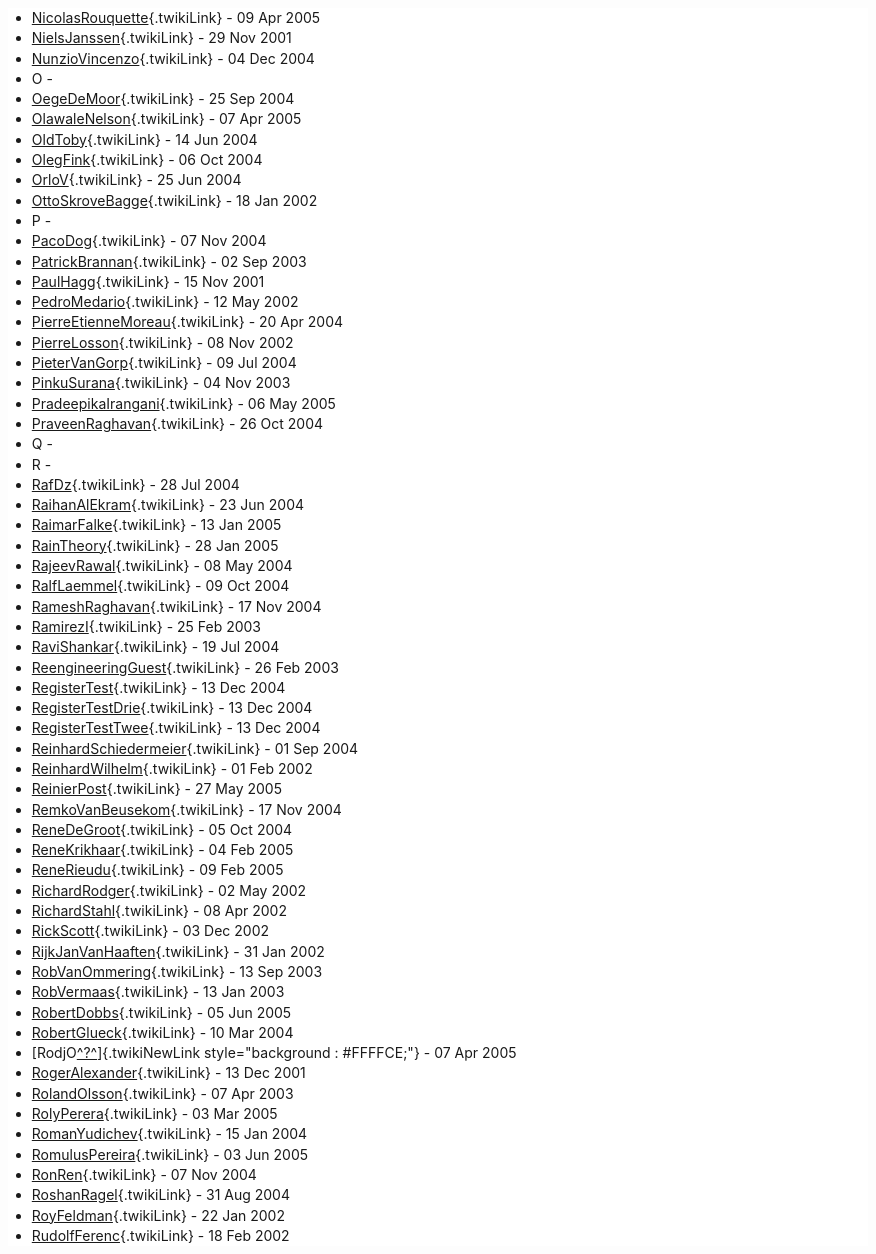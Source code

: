 -   [NicolasRouquette](NicolasRouquette){.twikiLink} - 09 Apr 2005
-   [NielsJanssen](NielsJanssen){.twikiLink} - 29 Nov 2001
-   [NunzioVincenzo](NunzioVincenzo){.twikiLink} - 04 Dec 2004
-   O -
-   [OegeDeMoor](OegeDeMoor){.twikiLink} - 25 Sep 2004
-   [OlawaleNelson](OlawaleNelson){.twikiLink} - 07 Apr 2005
-   [OldToby](OldToby){.twikiLink} - 14 Jun 2004
-   [OlegFink](OlegFink){.twikiLink} - 06 Oct 2004
-   [OrloV](OrloV){.twikiLink} - 25 Jun 2004
-   [OttoSkroveBagge](OttoSkroveBagge){.twikiLink} - 18 Jan 2002
-   P -
-   [PacoDog](PacoDog){.twikiLink} - 07 Nov 2004
-   [PatrickBrannan](PatrickBrannan){.twikiLink} - 02 Sep 2003
-   [PaulHagg](PaulHagg){.twikiLink} - 15 Nov 2001
-   [PedroMedario](PedroMedario){.twikiLink} - 12 May 2002
-   [PierreEtienneMoreau](PierreEtienneMoreau){.twikiLink} - 20 Apr 2004
-   [PierreLosson](PierreLosson){.twikiLink} - 08 Nov 2002
-   [PieterVanGorp](PieterVanGorp){.twikiLink} - 09 Jul 2004
-   [PinkuSurana](PinkuSurana){.twikiLink} - 04 Nov 2003
-   [PradeepikaIrangani](PradeepikaIrangani){.twikiLink} - 06 May 2005
-   [PraveenRaghavan](PraveenRaghavan){.twikiLink} - 26 Oct 2004
-   Q -
-   R -
-   [RafDz](RafDz){.twikiLink} - 28 Jul 2004
-   [RaihanAlEkram](RaihanAlEkram){.twikiLink} - 23 Jun 2004
-   [RaimarFalke](RaimarFalke){.twikiLink} - 13 Jan 2005
-   [RainTheory](RainTheory){.twikiLink} - 28 Jan 2005
-   [RajeevRawal](RajeevRawal){.twikiLink} - 08 May 2004
-   [RalfLaemmel](RalfLaemmel){.twikiLink} - 09 Oct 2004
-   [RameshRaghavan](RameshRaghavan){.twikiLink} - 17 Nov 2004
-   [RamirezI](RamirezI){.twikiLink} - 25 Feb 2003
-   [RaviShankar](RaviShankar){.twikiLink} - 19 Jul 2004
-   [ReengineeringGuest](ReengineeringGuest){.twikiLink} - 26 Feb 2003
-   [RegisterTest](RegisterTest){.twikiLink} - 13 Dec 2004
-   [RegisterTestDrie](RegisterTestDrie){.twikiLink} - 13 Dec 2004
-   [RegisterTestTwee](RegisterTestTwee){.twikiLink} - 13 Dec 2004
-   [ReinhardSchiedermeier](ReinhardSchiedermeier){.twikiLink} - 01 Sep
    2004
-   [ReinhardWilhelm](ReinhardWilhelm){.twikiLink} - 01 Feb 2002
-   [ReinierPost](ReinierPost){.twikiLink} - 27 May 2005
-   [RemkoVanBeusekom](RemkoVanBeusekom){.twikiLink} - 17 Nov 2004
-   [ReneDeGroot](ReneDeGroot){.twikiLink} - 05 Oct 2004
-   [ReneKrikhaar](ReneKrikhaar){.twikiLink} - 04 Feb 2005
-   [ReneRieudu](ReneRieudu){.twikiLink} - 09 Feb 2005
-   [RichardRodger](RichardRodger){.twikiLink} - 02 May 2002
-   [RichardStahl](RichardStahl){.twikiLink} - 08 Apr 2002
-   [RickScott](RickScott){.twikiLink} - 03 Dec 2002
-   [RijkJanVanHaaften](RijkJanVanHaaften){.twikiLink} - 31 Jan 2002
-   [RobVanOmmering](RobVanOmmering){.twikiLink} - 13 Sep 2003
-   [RobVermaas](RobVermaas){.twikiLink} - 13 Jan 2003
-   [RobertDobbs](RobertDobbs){.twikiLink} - 05 Jun 2005
-   [RobertGlueck](RobertGlueck){.twikiLink} - 10 Mar 2004
-   [RodjO[^?^](http://www.program-transformation.org/edit/Main/RodjO?topicparent=Main.TWikiUsers)]{.twikiNewLink
    style="background : #FFFFCE;"} - 07 Apr 2005
-   [RogerAlexander](RogerAlexander){.twikiLink} - 13 Dec 2001
-   [RolandOlsson](RolandOlsson){.twikiLink} - 07 Apr 2003
-   [RolyPerera](RolyPerera){.twikiLink} - 03 Mar 2005
-   [RomanYudichev](RomanYudichev){.twikiLink} - 15 Jan 2004
-   [RomulusPereira](RomulusPereira){.twikiLink} - 03 Jun 2005
-   [RonRen](RonRen){.twikiLink} - 07 Nov 2004
-   [RoshanRagel](RoshanRagel){.twikiLink} - 31 Aug 2004
-   [RoyFeldman](RoyFeldman){.twikiLink} - 22 Jan 2002
-   [RudolfFerenc](RudolfFerenc){.twikiLink} - 18 Feb 2002